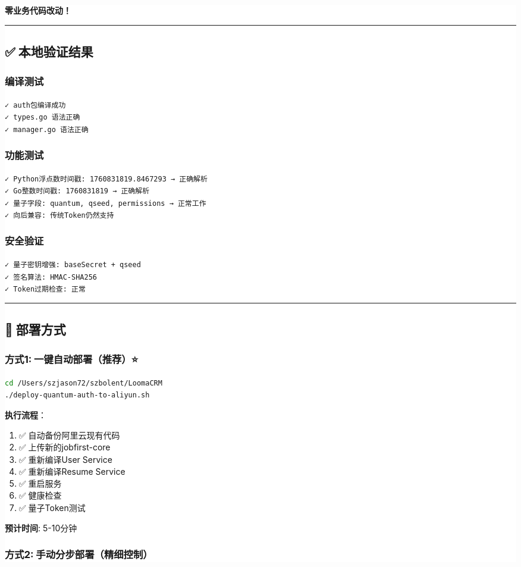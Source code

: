 **零业务代码改动！**

---

## ✅ 本地验证结果

### 编译测试
```
✓ auth包编译成功
✓ types.go 语法正确
✓ manager.go 语法正确
```

### 功能测试
```
✓ Python浮点数时间戳: 1760831819.8467293 → 正确解析
✓ Go整数时间戳: 1760831819 → 正确解析
✓ 量子字段: quantum, qseed, permissions → 正常工作
✓ 向后兼容: 传统Token仍然支持
```

### 安全验证
```
✓ 量子密钥增强: baseSecret + qseed
✓ 签名算法: HMAC-SHA256
✓ Token过期检查: 正常
```

---

## 🚀 部署方式

### 方式1: 一键自动部署（推荐）⭐

```bash
cd /Users/szjason72/szbolent/LoomaCRM
./deploy-quantum-auth-to-aliyun.sh
```

**执行流程**：
1. ✅ 自动备份阿里云现有代码
2. ✅ 上传新的jobfirst-core
3. ✅ 重新编译User Service
4. ✅ 重新编译Resume Service
5. ✅ 重启服务
6. ✅ 健康检查
7. ✅ 量子Token测试

**预计时间**: 5-10分钟

### 方式2: 手动分步部署（精细控制）
